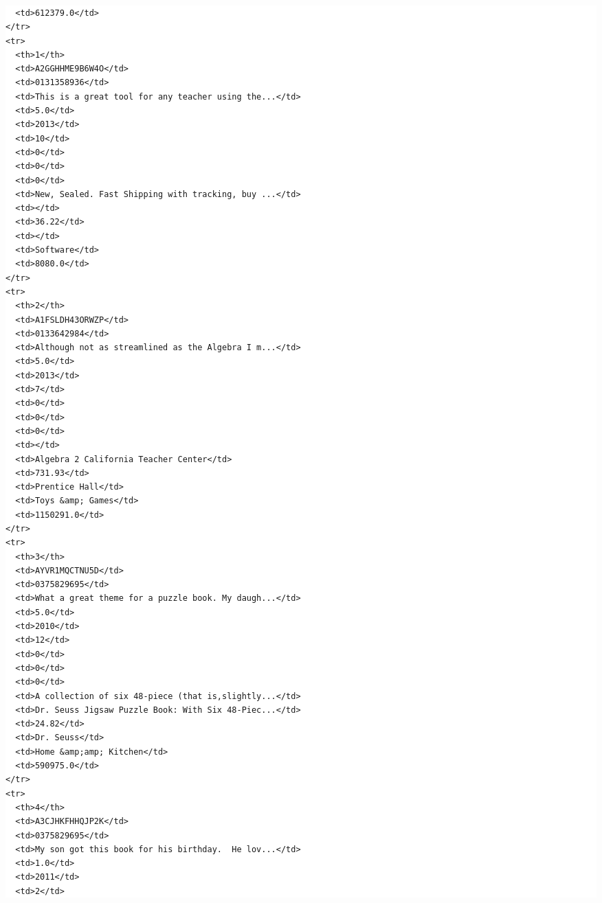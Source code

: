       <td>612379.0</td>
    </tr>
    <tr>
      <th>1</th>
      <td>A2GGHHME9B6W4O</td>
      <td>0131358936</td>
      <td>This is a great tool for any teacher using the...</td>
      <td>5.0</td>
      <td>2013</td>
      <td>10</td>
      <td>0</td>
      <td>0</td>
      <td>0</td>
      <td>New, Sealed. Fast Shipping with tracking, buy ...</td>
      <td></td>
      <td>36.22</td>
      <td></td>
      <td>Software</td>
      <td>8080.0</td>
    </tr>
    <tr>
      <th>2</th>
      <td>A1FSLDH43ORWZP</td>
      <td>0133642984</td>
      <td>Although not as streamlined as the Algebra I m...</td>
      <td>5.0</td>
      <td>2013</td>
      <td>7</td>
      <td>0</td>
      <td>0</td>
      <td>0</td>
      <td></td>
      <td>Algebra 2 California Teacher Center</td>
      <td>731.93</td>
      <td>Prentice Hall</td>
      <td>Toys &amp; Games</td>
      <td>1150291.0</td>
    </tr>
    <tr>
      <th>3</th>
      <td>AYVR1MQCTNU5D</td>
      <td>0375829695</td>
      <td>What a great theme for a puzzle book. My daugh...</td>
      <td>5.0</td>
      <td>2010</td>
      <td>12</td>
      <td>0</td>
      <td>0</td>
      <td>0</td>
      <td>A collection of six 48-piece (that is,slightly...</td>
      <td>Dr. Seuss Jigsaw Puzzle Book: With Six 48-Piec...</td>
      <td>24.82</td>
      <td>Dr. Seuss</td>
      <td>Home &amp;amp; Kitchen</td>
      <td>590975.0</td>
    </tr>
    <tr>
      <th>4</th>
      <td>A3CJHKFHHQJP2K</td>
      <td>0375829695</td>
      <td>My son got this book for his birthday.  He lov...</td>
      <td>1.0</td>
      <td>2011</td>
      <td>2</td>